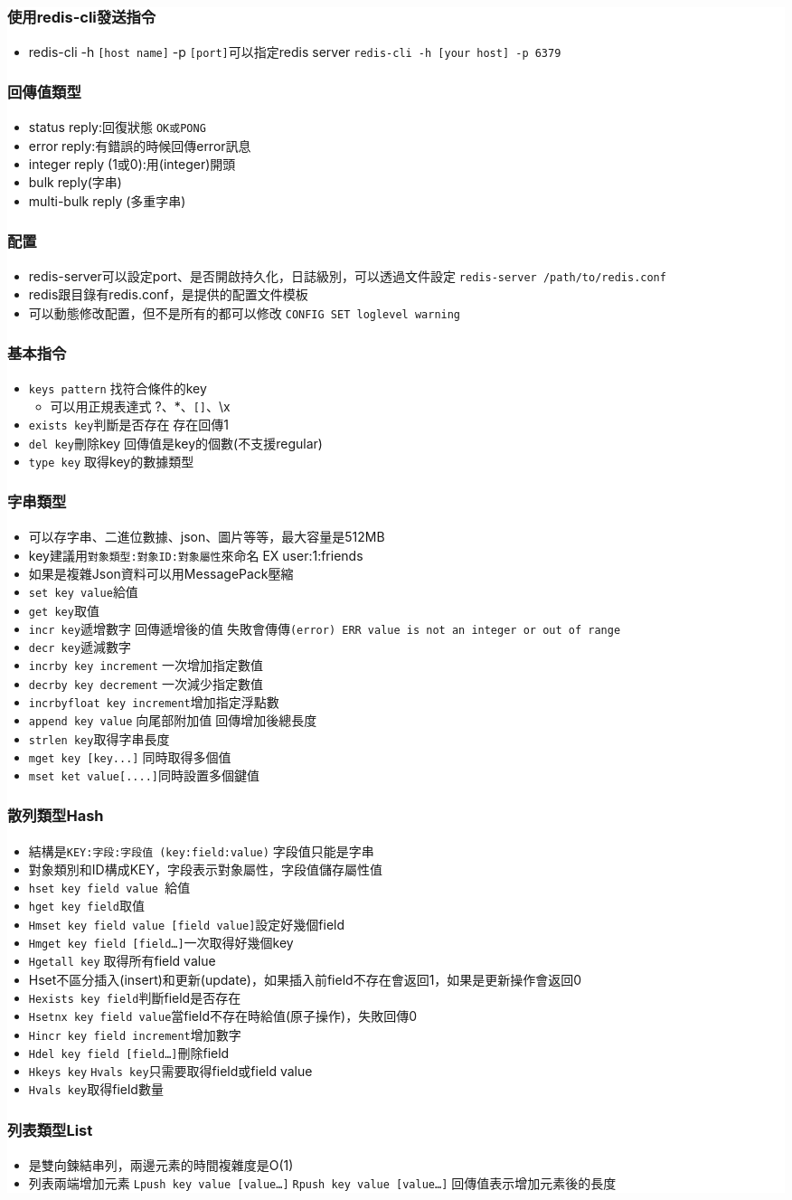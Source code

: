 ### 使用redis-cli發送指令
- redis-cli -h ``[host name]`` -p `[port]`可以指定redis server
`redis-cli -h [your host] -p 6379`
### 回傳值類型
- status reply:回復狀態
`OK或PONG`
- error reply:有錯誤的時候回傳error訊息
- integer reply (1或0):用(integer)開頭
- bulk reply(字串)
- multi-bulk reply (多重字串)
### 配置
- redis-server可以設定port、是否開啟持久化，日誌級別，可以透過文件設定
`redis-server /path/to/redis.conf`
- redis跟目錄有redis.conf，是提供的配置文件模板
- 可以動態修改配置，但不是所有的都可以修改
`CONFIG SET loglevel warning`

### 基本指令
- `keys pattern` 找符合條件的key
    - 可以用正規表達式 ?、*、`[]`、\x
- `exists key`判斷是否存在 存在回傳1
- `del key`刪除key 回傳值是key的個數(不支援regular)
- `type key` 取得key的數據類型
### 字串類型
- 可以存字串、二進位數據、json、圖片等等，最大容量是512MB
- key建議用`對象類型:對象ID:對象屬性`來命名 EX user:1:friends
- 如果是複雜Json資料可以用MessagePack壓縮
- `set key value`給值
- `get key`取值
- `incr key`遞增數字 回傳遞增後的值 失敗會傳傳`(error) ERR value is not an integer or out of range`
- `decr key`遞減數字
- `incrby key increment`  一次增加指定數值
- `decrby key decrement` 一次減少指定數值
- `incrbyfloat key increment`增加指定浮點數
- `append key value` 向尾部附加值 回傳增加後總長度
- `strlen key`取得字串長度
- `mget key [key...]` 同時取得多個值
- `mset ket value[....]`同時設置多個鍵值
### 散列類型Hash
- 結構是`KEY:字段:字段值 (key:field:value)` 字段值只能是字串
- 對象類別和ID構成KEY，字段表示對象屬性，字段值儲存屬性值
- `hset key field value `給值
- `hget key field`取值
- `Hmset key field value [field value]`設定好幾個field
- `Hmget key field [field…]`一次取得好幾個key
- `Hgetall key` 取得所有field value
- Hset不區分插入(insert)和更新(update)，如果插入前field不存在會返回1，如果是更新操作會返回0
- `Hexists key field`判斷field是否存在
- `Hsetnx key field value`當field不存在時給值(原子操作)，失敗回傳0
- `Hincr key field increment`增加數字
- `Hdel key field [field…]`刪除field
- `Hkeys key` `Hvals key`只需要取得field或field value
- `Hvals key`取得field數量
### 列表類型List
- 是雙向鍊結串列，兩邊元素的時間複雜度是O(1)
- 列表兩端增加元素
`Lpush key value [value…]`
`Rpush key value [value…]`
回傳值表示增加元素後的長度